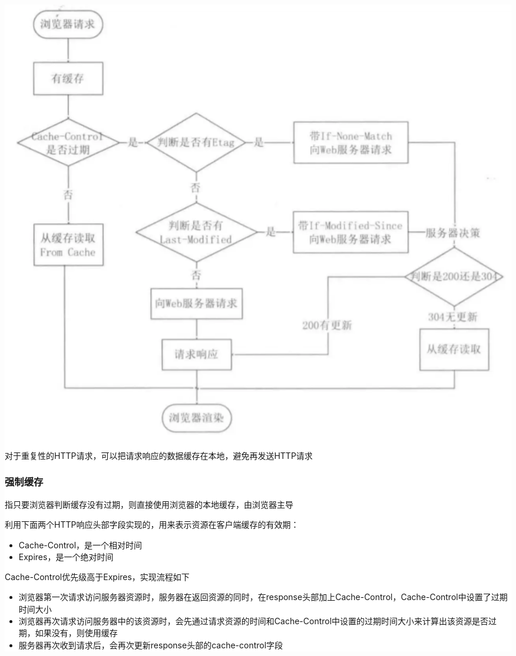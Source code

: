 ![alt text](./image-1.png)

对于重复性的HTTP请求，可以把请求响应的数据缓存在本地，避免再发送HTTP请求

### 强制缓存

指只要浏览器判断缓存没有过期，则直接使用浏览器的本地缓存，由浏览器主导

利用下面两个HTTP响应头部字段实现的，用来表示资源在客户端缓存的有效期：

- Cache-Control，是一个相对时间
- Expires，是一个绝对时间

Cache-Control优先级高于Expires，实现流程如下

- 浏览器第一次请求访问服务器资源时，服务器在返回资源的同时，在response头部加上Cache-Control，Cache-Control中设置了过期时间大小
- 浏览器再次请求访问服务器中的该资源时，会先通过请求资源的时间和Cache-Control中设置的过期时间大小来计算出该资源是否过期，如果没有，则使用缓存
- 服务器再次收到请求后，会再次更新response头部的cache-control字段
